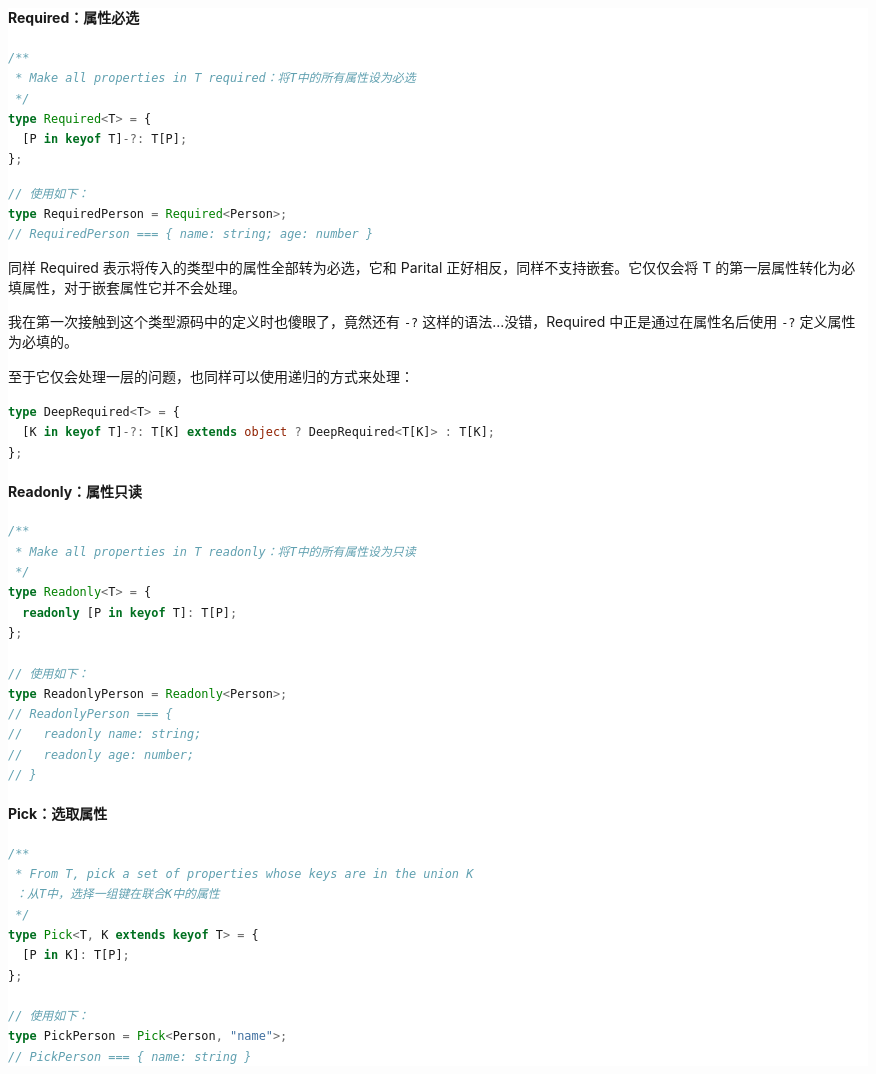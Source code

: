 #### Required：属性必选

```ts
/**
 * Make all properties in T required：将T中的所有属性设为必选
 */
type Required<T> = {
  [P in keyof T]-?: T[P];
};
```

```ts
// 使用如下：
type RequiredPerson = Required<Person>;
// RequiredPerson === { name: string; age: number }
```

同样 Required 表示将传入的类型中的属性全部转为必选，它和 Parital 正好相反，同样不支持嵌套。它仅仅会将 T 的第一层属性转化为必填属性，对于嵌套属性它并不会处理。

我在第一次接触到这个类型源码中的定义时也傻眼了，竟然还有 `-?` 这样的语法...没错，Required 中正是通过在属性名后使用 `-?` 定义属性为必填的。

至于它仅会处理一层的问题，也同样可以使用递归的方式来处理：

```ts
type DeepRequired<T> = {
  [K in keyof T]-?: T[K] extends object ? DeepRequired<T[K]> : T[K];
};
```

#### Readonly：属性只读

```ts
/**
 * Make all properties in T readonly：将T中的所有属性设为只读
 */
type Readonly<T> = {
  readonly [P in keyof T]: T[P];
};

// 使用如下：
type ReadonlyPerson = Readonly<Person>;
// ReadonlyPerson === {
//   readonly name: string;
//   readonly age: number;
// }
```

#### Pick：选取属性

```ts
/**
 * From T, pick a set of properties whose keys are in the union K
 ：从T中，选择一组键在联合K中的属性
 */
type Pick<T, K extends keyof T> = {
  [P in K]: T[P];
};

// 使用如下：
type PickPerson = Pick<Person, "name">;
// PickPerson === { name: string }
```


  [key: string]: T;
  [P in K]: T;
  [P in K]: T;
  [P in K]: T;